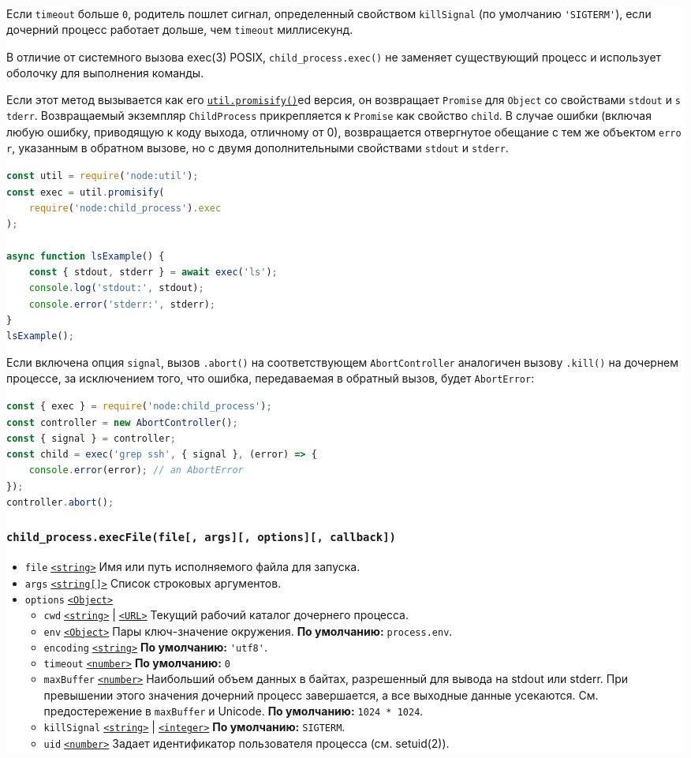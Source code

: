 Если `timeout` больше `0`, родитель пошлет сигнал, определенный свойством `killSignal` (по умолчанию `'SIGTERM'`), если дочерний процесс работает дольше, чем `timeout` миллисекунд.

В отличие от системного вызова exec(3) POSIX, `child_process.exec()` не заменяет существующий процесс и использует оболочку для выполнения команды.

Если этот метод вызывается как его [`util.promisify()`](util.md#utilpromisifyoriginal)ed версия, он возвращает `Promise` для `Object` со свойствами `stdout` и `stderr`. Возвращаемый экземпляр `ChildProcess` прикрепляется к `Promise` как свойство `child`. В случае ошибки (включая любую ошибку, приводящую к коду выхода, отличному от 0), возвращается отвергнутое обещание с тем же объектом `error`, указанным в обратном вызове, но с двумя дополнительными свойствами `stdout` и `stderr`.

```js
const util = require('node:util');
const exec = util.promisify(
    require('node:child_process').exec
);

async function lsExample() {
    const { stdout, stderr } = await exec('ls');
    console.log('stdout:', stdout);
    console.error('stderr:', stderr);
}
lsExample();
```

Если включена опция `signal`, вызов `.abort()` на соответствующем `AbortController` аналогичен вызову `.kill()` на дочернем процессе, за исключением того, что ошибка, передаваемая в обратный вызов, будет `AbortError`:

```js
const { exec } = require('node:child_process');
const controller = new AbortController();
const { signal } = controller;
const child = exec('grep ssh', { signal }, (error) => {
    console.error(error); // an AbortError
});
controller.abort();
```



### `child_process.execFile(file[, args][, options][, callback])`

-   `file` [`<string>`](https://developer.mozilla.org/docs/Web/JavaScript/Data_structures#String_type) Имя или путь исполняемого файла для запуска.
-   `args` [`<string[]>`](https://developer.mozilla.org/docs/Web/JavaScript/Data_structures#String_type) Список строковых аргументов.
-   `options` [`<Object>`](https://developer.mozilla.org/docs/Web/JavaScript/Reference/Global_Objects/Object)
    -   `cwd` [`<string>`](https://developer.mozilla.org/docs/Web/JavaScript/Data_structures#String_type) | [`<URL>`](url.md#the-whatwg-url-api) Текущий рабочий каталог дочернего процесса.
    -   `env` [`<Object>`](https://developer.mozilla.org/docs/Web/JavaScript/Reference/Global_Objects/Object) Пары ключ-значение окружения. **По умолчанию:** `process.env`.
    -   `encoding` [`<string>`](https://developer.mozilla.org/docs/Web/JavaScript/Data_structures#String_type) **По умолчанию:** `'utf8'`.
    -   `timeout` [`<number>`](https://developer.mozilla.org/docs/Web/JavaScript/Data_structures#Number_type) **По умолчанию:** `0`
    -   `maxBuffer` [`<number>`](https://developer.mozilla.org/docs/Web/JavaScript/Data_structures#Number_type) Наибольший объем данных в байтах, разрешенный для вывода на stdout или stderr. При превышении этого значения дочерний процесс завершается, а все выходные данные усекаются. См. предостережение в `maxBuffer` и Unicode. **По умолчанию:** `1024 * 1024`.
    -   `killSignal` [`<string>`](https://developer.mozilla.org/docs/Web/JavaScript/Data_structures#String_type) | [`<integer>`](https://developer.mozilla.org/docs/Web/JavaScript/Data_structures#Number_type) **По умолчанию:** `SIGTERM`.
    -   `uid` [`<number>`](https://developer.mozilla.org/docs/Web/JavaScript/Data_structures#Number_type) Задает идентификатор пользователя процесса (см. setuid(2)).